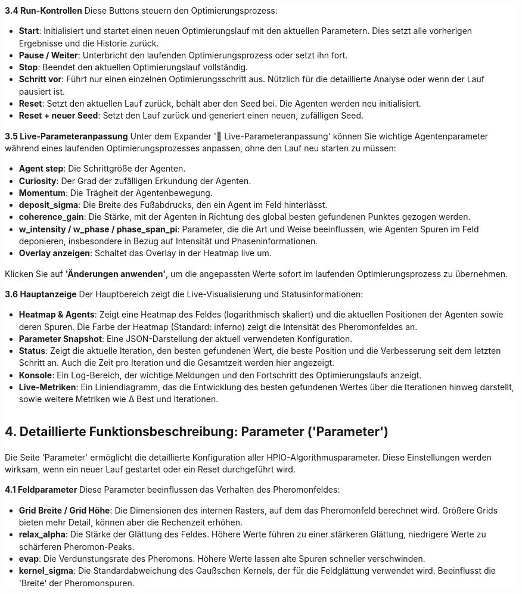 **3.4 Run-Kontrollen**
Diese Buttons steuern den Optimierungsprozess:
*   **Start**: Initialisiert und startet einen neuen Optimierungslauf mit den aktuellen Parametern. Dies setzt alle vorherigen Ergebnisse und die Historie zurück.
*   **Pause / Weiter**: Unterbricht den laufenden Optimierungsprozess oder setzt ihn fort.
*   **Stop**: Beendet den aktuellen Optimierungslauf vollständig.
*   **Schritt vor**: Führt nur einen einzelnen Optimierungsschritt aus. Nützlich für die detaillierte Analyse oder wenn der Lauf pausiert ist.
*   **Reset**: Setzt den aktuellen Lauf zurück, behält aber den Seed bei. Die Agenten werden neu initialisiert.
*   **Reset + neuer Seed**: Setzt den Lauf zurück und generiert einen neuen, zufälligen Seed.

**3.5 Live-Parameteranpassung**
Unter dem Expander '🔄 Live-Parameteranpassung' können Sie wichtige Agentenparameter während eines laufenden Optimierungsprozesses anpassen, ohne den Lauf neu starten zu müssen:
*   **Agent step**: Die Schrittgröße der Agenten.
*   **Curiosity**: Der Grad der zufälligen Erkundung der Agenten.
*   **Momentum**: Die Trägheit der Agentenbewegung.
*   **deposit_sigma**: Die Breite des Fußabdrucks, den ein Agent im Feld hinterlässt.
*   **coherence_gain**: Die Stärke, mit der Agenten in Richtung des global besten gefundenen Punktes gezogen werden.
*   **w_intensity / w_phase / phase_span_pi**: Parameter, die die Art und Weise beeinflussen, wie Agenten Spuren im Feld deponieren, insbesondere in Bezug auf Intensität und Phaseninformationen.
*   **Overlay anzeigen**: Schaltet das Overlay in der Heatmap live um.

Klicken Sie auf **'Änderungen anwenden'**, um die angepassten Werte sofort im laufenden Optimierungsprozess zu übernehmen.

**3.6 Hauptanzeige**
Der Hauptbereich zeigt die Live-Visualisierung und Statusinformationen:
*   **Heatmap & Agents**: Zeigt eine Heatmap des Feldes (logarithmisch skaliert) und die aktuellen Positionen der Agenten sowie deren Spuren. Die Farbe der Heatmap (Standard: inferno) zeigt die Intensität des Pheromonfeldes an.
*   **Parameter Snapshot**: Eine JSON-Darstellung der aktuell verwendeten Konfiguration.
*   **Status**: Zeigt die aktuelle Iteration, den besten gefundenen Wert, die beste Position und die Verbesserung seit dem letzten Schritt an. Auch die Zeit pro Iteration und die Gesamtzeit werden hier angezeigt.
*   **Konsole**: Ein Log-Bereich, der wichtige Meldungen und den Fortschritt des Optimierungslaufs anzeigt.
*   **Live-Metriken**: Ein Liniendiagramm, das die Entwicklung des besten gefundenen Wertes über die Iterationen hinweg darstellt, sowie weitere Metriken wie Δ Best und Iterationen.

## 4. Detaillierte Funktionsbeschreibung: Parameter ('Parameter')

Die Seite 'Parameter' ermöglicht die detaillierte Konfiguration aller HPIO-Algorithmusparameter. Diese Einstellungen werden wirksam, wenn ein neuer Lauf gestartet oder ein Reset durchgeführt wird.

**4.1 Feldparameter**
Diese Parameter beeinflussen das Verhalten des Pheromonfeldes:
*   **Grid Breite / Grid Höhe**: Die Dimensionen des internen Rasters, auf dem das Pheromonfeld berechnet wird. Größere Grids bieten mehr Detail, können aber die Rechenzeit erhöhen.
*   **relax_alpha**: Die Stärke der Glättung des Feldes. Höhere Werte führen zu einer stärkeren Glättung, niedrigere Werte zu schärferen Pheromon-Peaks.
*   **evap**: Die Verdunstungsrate des Pheromons. Höhere Werte lassen alte Spuren schneller verschwinden.
*   **kernel_sigma**: Die Standardabweichung des Gaußschen Kernels, der für die Feldglättung verwendet wird. Beeinflusst die 'Breite' der Pheromonspuren.
